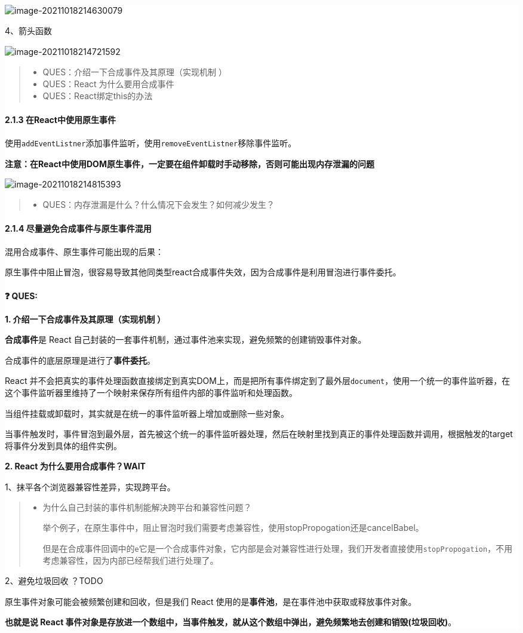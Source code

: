 ![image-20211018214630079](http://ruoruochen-img-bed.oss-cn-beijing.aliyuncs.com/img/image-20211018214630079.png)

4、箭头函数

![image-20211018214721592](http://ruoruochen-img-bed.oss-cn-beijing.aliyuncs.com/img/image-20211018214721592.png)

> - QUES：介绍一下合成事件及其原理（实现机制 ）
> - QUES：React 为什么要用合成事件
> - QUES：React绑定this的办法

#### 2.1.3 在React中使用原生事件

使用`addEventListner`添加事件监听，使用`removeEventListner`移除事件监听。

**注意：在React中使用DOM原生事件，一定要在组件卸载时手动移除，否则可能出现内存泄漏的问题**

![image-20211018214815393](http://ruoruochen-img-bed.oss-cn-beijing.aliyuncs.com/img/image-20211018214815393.png)

> - QUES：内存泄漏是什么？什么情况下会发生？如何减少发生？

#### 2.1.4 尽量避免合成事件与原生事件混用

混用合成事件、原生事件可能出现的后果：

原生事件中阻止冒泡，很容易导致其他同类型react合成事件失效，因为合成事件是利用冒泡进行事件委托。

#### ❓ QUES:

**1. 介绍一下合成事件及其原理（实现机制 ）**

**合成事件**是 React 自己封装的一套事件机制，通过事件池来实现，避免频繁的创建销毁事件对象。

合成事件的底层原理是进行了**事件委托**。

React 并不会把真实的事件处理函数直接绑定到真实DOM上，而是把所有事件绑定到了最外层`document`，使用一个统一的事件监听器，在这个事件监听器里维持了一个映射来保存所有组件内部的事件监听和处理函数。

当组件挂载或卸载时，其实就是在统一的事件监听器上增加或删除一些对象。

当事件触发时，事件冒泡到最外层，首先被这个统一的事件监听器处理，然后在映射里找到真正的事件处理函数并调用，根据触发的target将事件分发到具体的组件实例。



**2. React 为什么要用合成事件？WAIT**

1、抹平各个浏览器兼容性差异，实现跨平台。

> - 为什么自己封装的事件机制能解决跨平台和兼容性问题？
>
>   举个例子，在原生事件中，阻止冒泡时我们需要考虑兼容性，使用stopPropogation还是cancelBabel。
>
>   但是在合成事件回调中的`e`它是一个合成事件对象，它内部是会对兼容性进行处理，我们开发者直接使用`stopPropogation`，不用考虑兼容性，因为内部已经帮我们进行处理了。

2、避免垃圾回收 ？TODO

原生事件对象可能会被频繁创建和回收，但是我们 React 使用的是**事件池**，是在事件池中获取或释放事件对象。

**也就是说 React 事件对象是存放进一个数组中，当事件触发，就从这个数组中弹出，避免频繁地去创建和销毁(垃圾回收)**。


